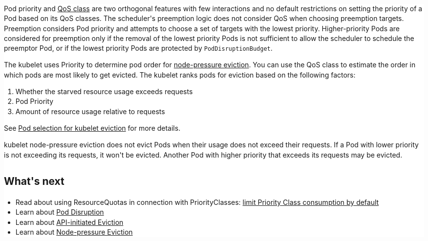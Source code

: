 Pod priority and [QoS class](https://kubernetes.io/docs/concepts/workloads/pods/pod-qos/) are two orthogonal features with few interactions and no default restrictions on setting the priority of a Pod based on its QoS classes. The scheduler's preemption logic does not consider QoS when choosing preemption targets. Preemption considers Pod priority and attempts to choose a set of targets with the lowest priority. Higher-priority Pods are considered for preemption only if the removal of the lowest priority Pods is not sufficient to allow the scheduler to schedule the preemptor Pod, or if the lowest priority Pods are protected by `PodDisruptionBudget`.

The kubelet uses Priority to determine pod order for [node-pressure eviction](https://kubernetes.io/docs/concepts/scheduling-eviction/node-pressure-eviction/). You can use the QoS class to estimate the order in which pods are most likely to get evicted. The kubelet ranks pods for eviction based on the following factors:

1. Whether the starved resource usage exceeds requests
2. Pod Priority
3. Amount of resource usage relative to requests

See [Pod selection for kubelet eviction](https://kubernetes.io/docs/concepts/scheduling-eviction/node-pressure-eviction/#pod-selection-for-kubelet-eviction) for more details.

kubelet node-pressure eviction does not evict Pods when their usage does not exceed their requests. If a Pod with lower priority is not exceeding its requests, it won't be evicted. Another Pod with higher priority that exceeds its requests may be evicted.

## What's next[](https://kubernetes.io/docs/concepts/scheduling-eviction/pod-priority-preemption/#what-s-next)

- Read about using ResourceQuotas in connection with PriorityClasses: [limit Priority Class consumption by default](https://kubernetes.io/docs/concepts/policy/resource-quotas/#limit-priority-class-consumption-by-default)
- Learn about [Pod Disruption](https://kubernetes.io/docs/concepts/workloads/pods/disruptions/)
- Learn about [API-initiated Eviction](https://kubernetes.io/docs/concepts/scheduling-eviction/api-eviction/)
- Learn about [Node-pressure Eviction](https://kubernetes.io/docs/concepts/scheduling-eviction/node-pressure-eviction/)